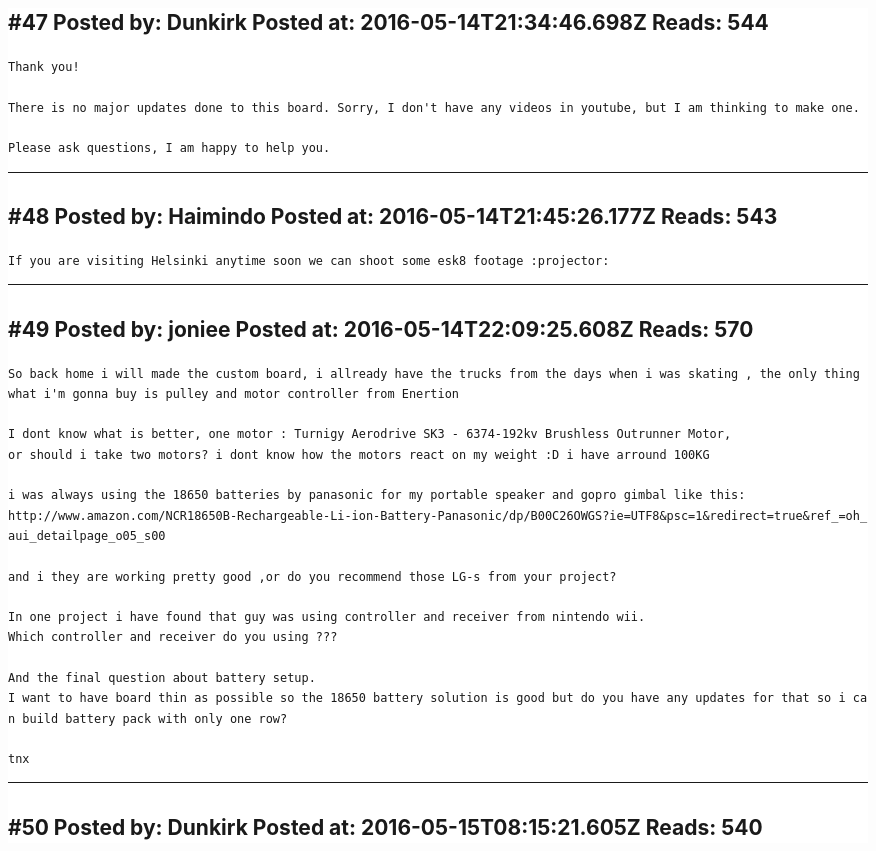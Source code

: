## \#47 Posted by: Dunkirk Posted at: 2016-05-14T21:34:46.698Z Reads: 544

```
Thank you!

There is no major updates done to this board. Sorry, I don't have any videos in youtube, but I am thinking to make one. 

Please ask questions, I am happy to help you.
```

---
## \#48 Posted by: Haimindo Posted at: 2016-05-14T21:45:26.177Z Reads: 543

```
If you are visiting Helsinki anytime soon we can shoot some esk8 footage :projector:
```

---
## \#49 Posted by: joniee Posted at: 2016-05-14T22:09:25.608Z Reads: 570

```
So back home i will made the custom board, i allready have the trucks from the days when i was skating , the only thing what i'm gonna buy is pulley and motor controller from Enertion 

I dont know what is better, one motor : Turnigy Aerodrive SK3 - 6374-192kv Brushless Outrunner Motor,
or should i take two motors? i dont know how the motors react on my weight :D i have arround 100KG

i was always using the 18650 batteries by panasonic for my portable speaker and gopro gimbal like this:
http://www.amazon.com/NCR18650B-Rechargeable-Li-ion-Battery-Panasonic/dp/B00C26OWGS?ie=UTF8&psc=1&redirect=true&ref_=oh_aui_detailpage_o05_s00

and i they are working pretty good ,or do you recommend those LG-s from your project?

In one project i have found that guy was using controller and receiver from nintendo wii.
Which controller and receiver do you using ???

And the final question about battery setup.
I want to have board thin as possible so the 18650 battery solution is good but do you have any updates for that so i can build battery pack with only one row?

tnx
```

---
## \#50 Posted by: Dunkirk Posted at: 2016-05-15T08:15:21.605Z Reads: 540
